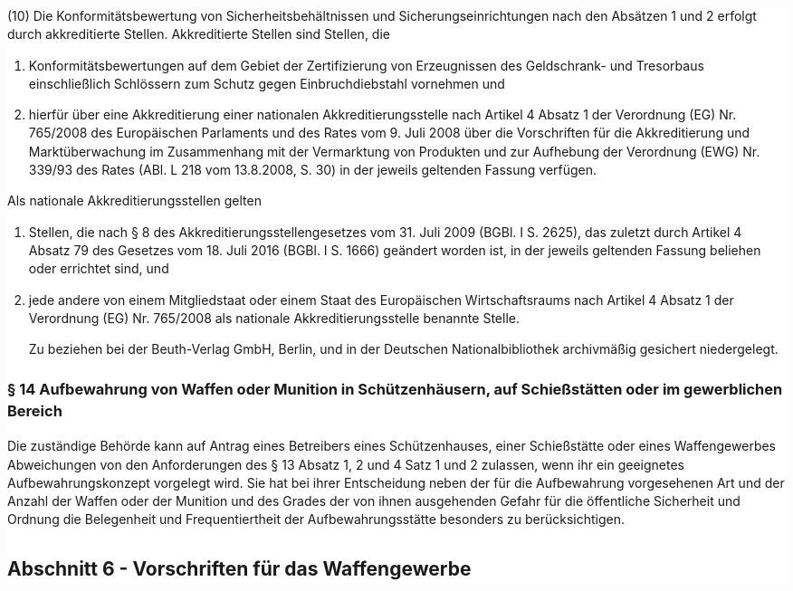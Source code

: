 (10) Die Konformitätsbewertung von Sicherheitsbehältnissen und
Sicherungseinrichtungen nach den Absätzen 1 und 2 erfolgt durch
akkreditierte Stellen. Akkreditierte Stellen sind Stellen, die

1.  Konformitätsbewertungen auf dem Gebiet der Zertifizierung von
    Erzeugnissen des Geldschrank- und Tresorbaus einschließlich Schlössern
    zum Schutz gegen Einbruchdiebstahl vornehmen und


2.  hierfür über eine Akkreditierung einer nationalen
    Akkreditierungsstelle nach Artikel 4 Absatz 1 der Verordnung (EG) Nr.
    765/2008 des Europäischen Parlaments und des Rates vom 9. Juli 2008
    über die Vorschriften für die Akkreditierung und Marktüberwachung im
    Zusammenhang mit der Vermarktung von Produkten und zur Aufhebung der
    Verordnung (EWG) Nr. 339/93 des Rates (ABl. L 218 vom 13.8.2008, S.
    30) in der jeweils geltenden Fassung verfügen.



Als nationale Akkreditierungsstellen gelten

1.  Stellen, die nach § 8 des Akkreditierungsstellengesetzes vom 31. Juli
    2009 (BGBl. I S. 2625), das zuletzt durch Artikel 4 Absatz 79 des
    Gesetzes vom 18. Juli 2016 (BGBl. I S. 1666) geändert worden ist, in
    der jeweils geltenden Fassung beliehen oder errichtet sind, und


2.  jede andere von einem Mitgliedstaat oder einem Staat des Europäischen
    Wirtschaftsraums nach Artikel 4 Absatz 1 der Verordnung (EG) Nr.
    765/2008 als nationale Akkreditierungsstelle benannte Stelle.




    Zu beziehen bei der Beuth-Verlag GmbH, Berlin, und in der Deutschen
    Nationalbibliothek archivmäßig gesichert niedergelegt.
[^F798889_02_BJNR212300003BJNE001502118]:     Zu beziehen bei der Beuth-Verlag GmbH, Berlin, und in der Deutschen
    Nationalbibliothek archivmäßig gesichert niedergelegt.
[^F798889_03_BJNR212300003BJNE001502118]:     Zu beziehen bei der Beuth-Verlag GmbH, Berlin, und in der Deutschen
    Nationalbibliothek archivmäßig gesichert niedergelegt.
[^F798889_04_BJNR212300003BJNE001502118]:     Zu beziehen bei der Beuth-Verlag GmbH, Berlin, und in der Deutschen
    Nationalbibliothek archivmäßig gesichert niedergelegt.
[^F798889_05_BJNR212300003BJNE001502118]: 

### § 14 Aufbewahrung von Waffen oder Munition in Schützenhäusern, auf Schießstätten oder im gewerblichen Bereich

Die zuständige Behörde kann auf Antrag eines Betreibers eines
Schützenhauses, einer Schießstätte oder eines Waffengewerbes
Abweichungen von den Anforderungen des § 13 Absatz 1, 2 und 4 Satz 1
und 2 zulassen, wenn ihr ein geeignetes Aufbewahrungskonzept vorgelegt
wird. Sie hat bei ihrer Entscheidung neben der für die Aufbewahrung
vorgesehenen Art und der Anzahl der Waffen oder der Munition und des
Grades der von ihnen ausgehenden Gefahr für die öffentliche Sicherheit
und Ordnung die Belegenheit und Frequentiertheit der
Aufbewahrungsstätte besonders zu berücksichtigen.


## Abschnitt 6 - Vorschriften für das Waffengewerbe


[^F770975_02_BJNR212300003BJNE001403360]:     Herausgegeben vom Institut für Sachverständigenwesen e. V., Köln.